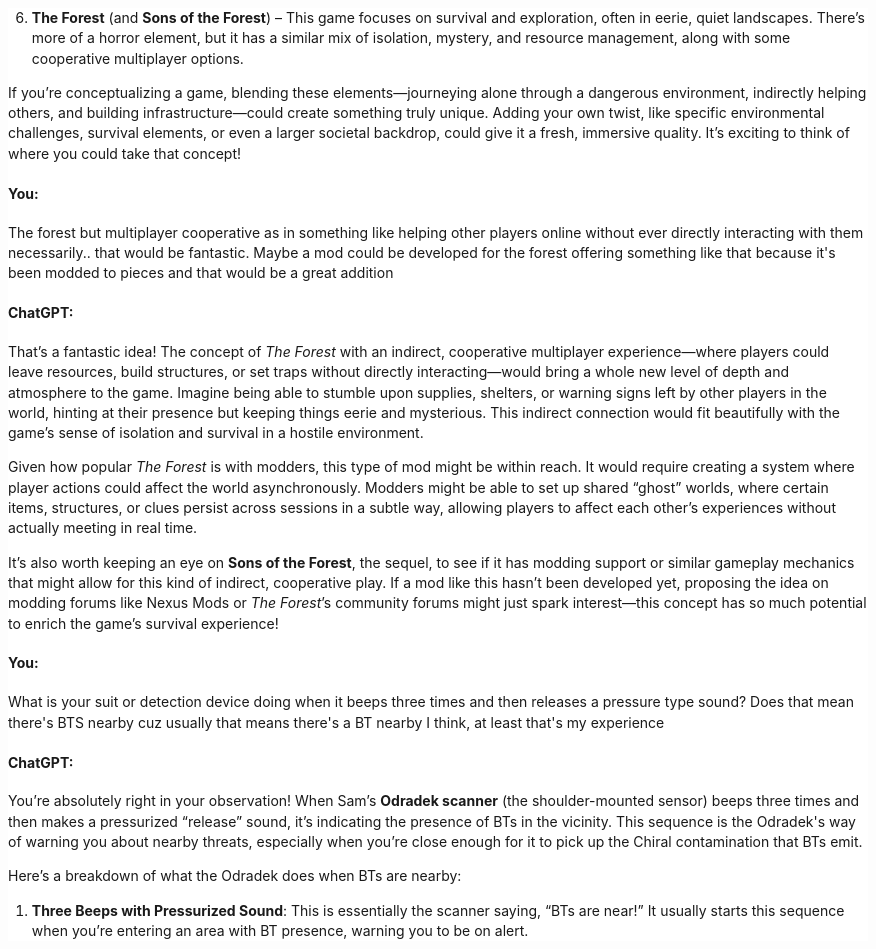 6. **The Forest** (and **Sons of the Forest**) – This game focuses on survival and exploration, often in eerie, quiet landscapes. There’s more of a horror element, but it has a similar mix of isolation, mystery, and resource management, along with some cooperative multiplayer options.

If you’re conceptualizing a game, blending these elements—journeying alone through a dangerous environment, indirectly helping others, and building infrastructure—could create something truly unique. Adding your own twist, like specific environmental challenges, survival elements, or even a larger societal backdrop, could give it a fresh, immersive quality. It’s exciting to think of where you could take that concept!


#### You:
The forest but multiplayer cooperative as in something like helping other players online without ever directly interacting with them necessarily.. that would be fantastic. Maybe a mod could be developed for the forest offering something like that because it's been modded to pieces and that would be a great addition

#### ChatGPT:
That’s a fantastic idea! The concept of *The Forest* with an indirect, cooperative multiplayer experience—where players could leave resources, build structures, or set traps without directly interacting—would bring a whole new level of depth and atmosphere to the game. Imagine being able to stumble upon supplies, shelters, or warning signs left by other players in the world, hinting at their presence but keeping things eerie and mysterious. This indirect connection would fit beautifully with the game’s sense of isolation and survival in a hostile environment.

Given how popular *The Forest* is with modders, this type of mod might be within reach. It would require creating a system where player actions could affect the world asynchronously. Modders might be able to set up shared “ghost” worlds, where certain items, structures, or clues persist across sessions in a subtle way, allowing players to affect each other’s experiences without actually meeting in real time.

It’s also worth keeping an eye on **Sons of the Forest**, the sequel, to see if it has modding support or similar gameplay mechanics that might allow for this kind of indirect, cooperative play. If a mod like this hasn’t been developed yet, proposing the idea on modding forums like Nexus Mods or *The Forest*’s community forums might just spark interest—this concept has so much potential to enrich the game’s survival experience!


#### You:
What is your suit or detection device doing when it beeps three times and then releases a pressure type sound? Does that mean there's BTS nearby cuz usually that means there's a BT nearby I think, at least that's my experience

#### ChatGPT:
You’re absolutely right in your observation! When Sam’s **Odradek scanner** (the shoulder-mounted sensor) beeps three times and then makes a pressurized “release” sound, it’s indicating the presence of BTs in the vicinity. This sequence is the Odradek's way of warning you about nearby threats, especially when you’re close enough for it to pick up the Chiral contamination that BTs emit.

Here’s a breakdown of what the Odradek does when BTs are nearby:

1. **Three Beeps with Pressurized Sound**: This is essentially the scanner saying, “BTs are near!” It usually starts this sequence when you’re entering an area with BT presence, warning you to be on alert.
